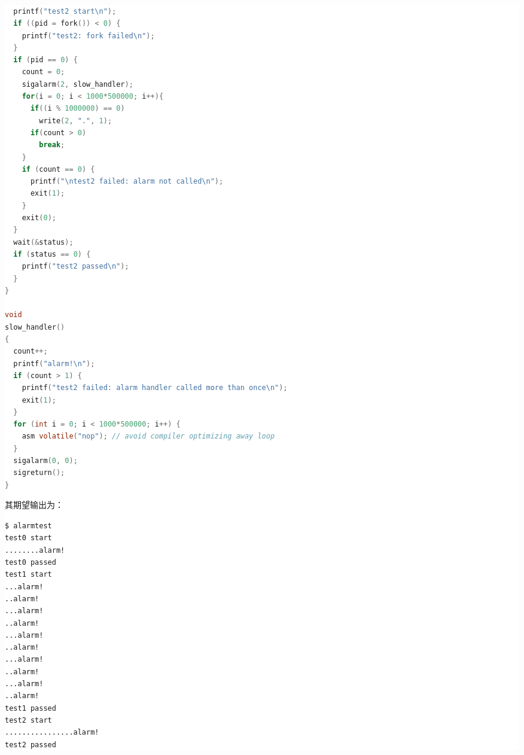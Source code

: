 ```c
  printf("test2 start\n");
  if ((pid = fork()) < 0) {
    printf("test2: fork failed\n");
  }
  if (pid == 0) {
    count = 0;
    sigalarm(2, slow_handler);
    for(i = 0; i < 1000*500000; i++){
      if((i % 1000000) == 0)
        write(2, ".", 1);
      if(count > 0)
        break;
    }
    if (count == 0) {
      printf("\ntest2 failed: alarm not called\n");
      exit(1);
    }
    exit(0);
  }
  wait(&status);
  if (status == 0) {
    printf("test2 passed\n");
  }
}

void
slow_handler()
{
  count++;
  printf("alarm!\n");
  if (count > 1) {
    printf("test2 failed: alarm handler called more than once\n");
    exit(1);
  }
  for (int i = 0; i < 1000*500000; i++) {
    asm volatile("nop"); // avoid compiler optimizing away loop
  }
  sigalarm(0, 0);
  sigreturn();
}
```

其期望输出为：

```shell
$ alarmtest
test0 start
........alarm!
test0 passed
test1 start
...alarm!
..alarm!
...alarm!
..alarm!
...alarm!
..alarm!
...alarm!
..alarm!
...alarm!
..alarm!
test1 passed
test2 start
................alarm!
test2 passed
```